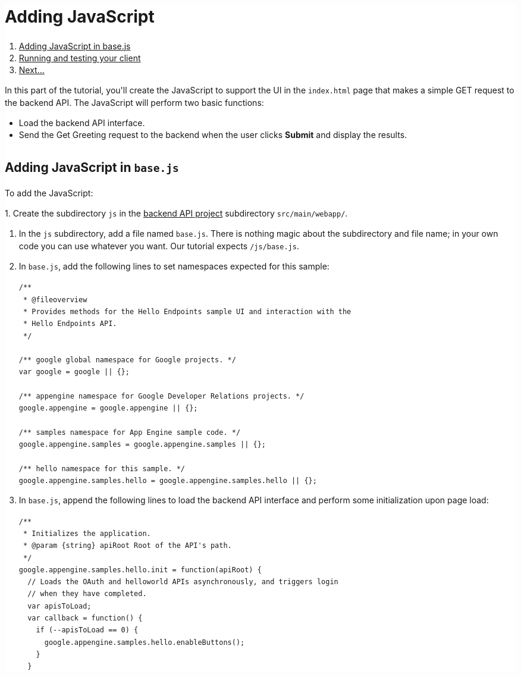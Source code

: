 # Adding JavaScript

  

1.  [Adding JavaScript in base.js](#adding_javascript_in_basejs)
2.  [Running and testing your client](#running_and_testing_your_client)
3.  [Next...](#next)

In this part of the tutorial, you'll create the JavaScript to support the UI in the `index.html` page that makes a simple GET request to the backend API. The JavaScript will perform two basic functions:

-   Load the backend API interface.
-   Send the Get Greeting request to the backend when the user clicks **Submit** and display the results.

## Adding JavaScript in `base.js`

To add the JavaScript:

1\. Create the subdirectory `js` in the [backend API project](https://web.archive.org/web/20160424230932/https://cloud.google.com/appengine/docs/java/endpoints/getstarted/backend) subdirectory `src/main/webapp/`.

1.  In the `js` subdirectory, add a file named `base.js`. There is nothing magic about the subdirectory and file name; in your own code you can use whatever you want. Our tutorial expects `/js/base.js`.

2.  In `base.js`, add the following lines to set namespaces expected for this sample:

    ```
    /**
     * @fileoverview
     * Provides methods for the Hello Endpoints sample UI and interaction with the
     * Hello Endpoints API.
     */

    /** google global namespace for Google projects. */
    var google = google || {};

    /** appengine namespace for Google Developer Relations projects. */
    google.appengine = google.appengine || {};

    /** samples namespace for App Engine sample code. */
    google.appengine.samples = google.appengine.samples || {};

    /** hello namespace for this sample. */
    google.appengine.samples.hello = google.appengine.samples.hello || {};
    ```

3.  In `base.js`, append the following lines to load the backend API interface and perform some initialization upon page load:

    ```
    /**
     * Initializes the application.
     * @param {string} apiRoot Root of the API's path.
     */
    google.appengine.samples.hello.init = function(apiRoot) {
      // Loads the OAuth and helloworld APIs asynchronously, and triggers login
      // when they have completed.
      var apisToLoad;
      var callback = function() {
        if (--apisToLoad == 0) {
          google.appengine.samples.hello.enableButtons();
        }
      }
